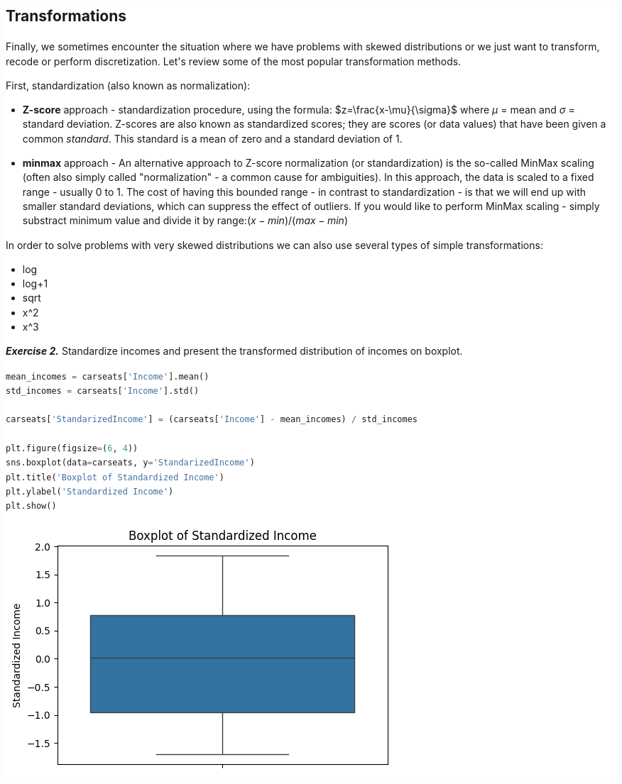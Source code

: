 
## Transformations

Finally, we sometimes encounter the situation where we have problems with skewed distributions or we just want to transform, recode or perform discretization. Let's review some of the most popular transformation methods.

First, standardization (also known as normalization):

-   **Z-score** approach - standardization procedure, using the formula: $z=\frac{x-\mu}{\sigma}$ where $\mu$ = mean and $\sigma$ = standard deviation. Z-scores are also known as standardized scores; they are scores (or data values) that have been given a common *standard*. This standard is a mean of zero and a standard deviation of 1.

-   **minmax** approach - An alternative approach to Z-score normalization (or standardization) is the so-called MinMax scaling (often also simply called "normalization" - a common cause for ambiguities). In this approach, the data is scaled to a fixed range - usually 0 to 1. The cost of having this bounded range - in contrast to standardization - is that we will end up with smaller standard deviations, which can suppress the effect of outliers. If you would like to perform MinMax scaling - simply substract minimum value and divide it by range:$(x-min)/(max-min)$

In order to solve problems with very skewed distributions we can also use several types of simple transformations:

-   log
-   log+1
-   sqrt
-   x\^2
-   x\^3

***Exercise 2.*** Standardize incomes and present the transformed distribution of incomes on boxplot.


```python
mean_incomes = carseats['Income'].mean()
std_incomes = carseats['Income'].std()

carseats['StandarizedIncome'] = (carseats['Income'] - mean_incomes) / std_incomes

plt.figure(figsize=(6, 4))
sns.boxplot(data=carseats, y='StandarizedIncome')
plt.title('Boxplot of Standardized Income')
plt.ylabel('Standardized Income')
plt.show()
```


    
![png](Exercise4_files/Exercise4_50_0.png)
    